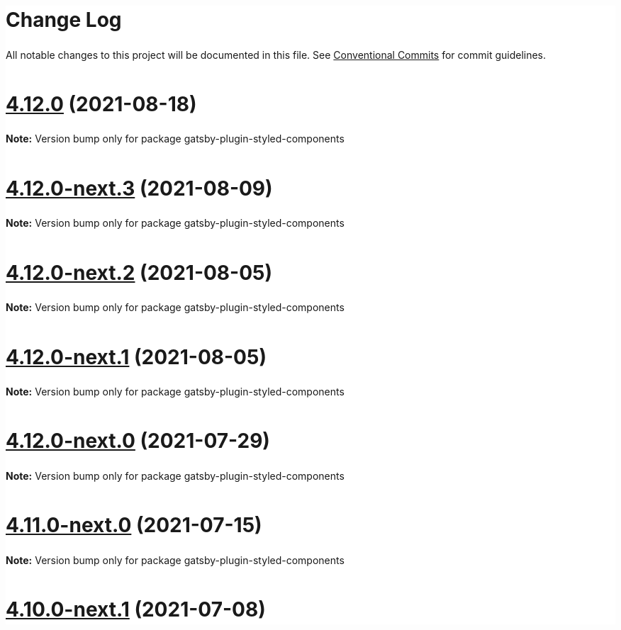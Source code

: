 # Change Log

All notable changes to this project will be documented in this file.
See [Conventional Commits](https://conventionalcommits.org) for commit guidelines.

# [4.12.0](https://github.com/gatsbyjs/gatsby/compare/gatsby-plugin-styled-components@4.12.0-next.3...gatsby-plugin-styled-components@4.12.0) (2021-08-18)

**Note:** Version bump only for package gatsby-plugin-styled-components

# [4.12.0-next.3](https://github.com/gatsbyjs/gatsby/compare/gatsby-plugin-styled-components@4.12.0-next.2...gatsby-plugin-styled-components@4.12.0-next.3) (2021-08-09)

**Note:** Version bump only for package gatsby-plugin-styled-components

# [4.12.0-next.2](https://github.com/gatsbyjs/gatsby/compare/gatsby-plugin-styled-components@4.12.0-next.1...gatsby-plugin-styled-components@4.12.0-next.2) (2021-08-05)

**Note:** Version bump only for package gatsby-plugin-styled-components

# [4.12.0-next.1](https://github.com/gatsbyjs/gatsby/compare/gatsby-plugin-styled-components@4.12.0-next.0...gatsby-plugin-styled-components@4.12.0-next.1) (2021-08-05)

**Note:** Version bump only for package gatsby-plugin-styled-components

# [4.12.0-next.0](https://github.com/gatsbyjs/gatsby/compare/gatsby-plugin-styled-components@4.11.0-next.0...gatsby-plugin-styled-components@4.12.0-next.0) (2021-07-29)

**Note:** Version bump only for package gatsby-plugin-styled-components

# [4.11.0-next.0](https://github.com/gatsbyjs/gatsby/compare/gatsby-plugin-styled-components@4.10.0-next.1...gatsby-plugin-styled-components@4.11.0-next.0) (2021-07-15)

**Note:** Version bump only for package gatsby-plugin-styled-components

# [4.10.0-next.1](https://github.com/gatsbyjs/gatsby/compare/gatsby-plugin-styled-components@4.10.0-next.0...gatsby-plugin-styled-components@4.10.0-next.1) (2021-07-08)
